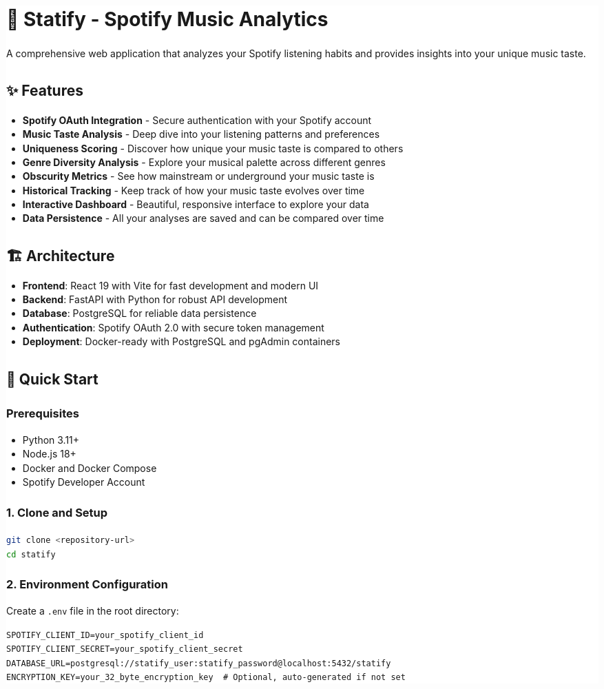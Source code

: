 # 🎵 Statify - Spotify Music Analytics

A comprehensive web application that analyzes your Spotify listening habits and provides insights into your unique music taste.

## ✨ Features

- **Spotify OAuth Integration** - Secure authentication with your Spotify account
- **Music Taste Analysis** - Deep dive into your listening patterns and preferences
- **Uniqueness Scoring** - Discover how unique your music taste is compared to others
- **Genre Diversity Analysis** - Explore your musical palette across different genres
- **Obscurity Metrics** - See how mainstream or underground your music taste is
- **Historical Tracking** - Keep track of how your music taste evolves over time
- **Interactive Dashboard** - Beautiful, responsive interface to explore your data
- **Data Persistence** - All your analyses are saved and can be compared over time

## 🏗️ Architecture

- **Frontend**: React 19 with Vite for fast development and modern UI
- **Backend**: FastAPI with Python for robust API development
- **Database**: PostgreSQL for reliable data persistence
- **Authentication**: Spotify OAuth 2.0 with secure token management
- **Deployment**: Docker-ready with PostgreSQL and pgAdmin containers

## 🚀 Quick Start

### Prerequisites

- Python 3.11+
- Node.js 18+
- Docker and Docker Compose
- Spotify Developer Account

### 1. Clone and Setup

```bash
git clone <repository-url>
cd statify
```

### 2. Environment Configuration

Create a `.env` file in the root directory:

```env
SPOTIFY_CLIENT_ID=your_spotify_client_id
SPOTIFY_CLIENT_SECRET=your_spotify_client_secret
DATABASE_URL=postgresql://statify_user:statify_password@localhost:5432/statify
ENCRYPTION_KEY=your_32_byte_encryption_key  # Optional, auto-generated if not set
```

